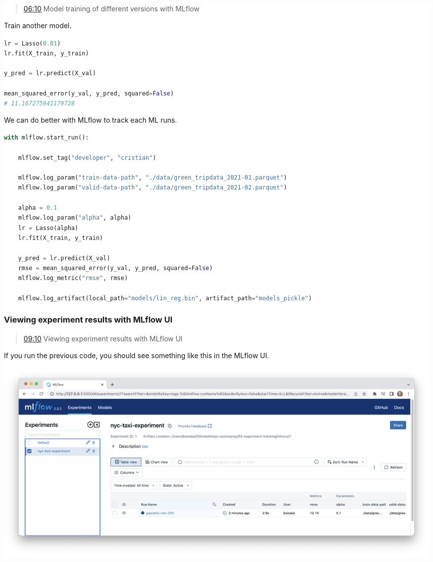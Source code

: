 > [06:10](https://www.youtube.com/watch?v=cESCQE9J3ZE&list=PL3MmuxUbc_hIUISrluw_A7wDSmfOhErJK&index=12&t=370s) Model training of different versions with MLflow

Train another model.

```python
lr = Lasso(0.01)
lr.fit(X_train, y_train)

y_pred = lr.predict(X_val)

mean_squared_error(y_val, y_pred, squared=False)
# 11.167275941179728
```

We can do better with MLflow to track each ML runs.

```python
with mlflow.start_run():

    mlflow.set_tag("developer", "cristian")

    mlflow.log_param("train-data-path", "./data/green_tripdata_2021-01.parquet")
    mlflow.log_param("valid-data-path", "./data/green_tripdata_2021-02.parquet")

    alpha = 0.1
    mlflow.log_param("alpha", alpha)
    lr = Lasso(alpha)
    lr.fit(X_train, y_train)

    y_pred = lr.predict(X_val)
    rmse = mean_squared_error(y_val, y_pred, squared=False)
    mlflow.log_metric("rmse", rmse)

    mlflow.log_artifact(local_path="models/lin_reg.bin", artifact_path="models_pickle")
```

### Viewing experiment results with MLflow UI

> [09:10](https://www.youtube.com/watch?v=cESCQE9J3ZE&list=PL3MmuxUbc_hIUISrluw_A7wDSmfOhErJK&index=12&t=550s) Viewing experiment results with MLflow UI

If you run the previous code, you should see something like this in the MLflow UI.

![MLOps](images/s17.png)
